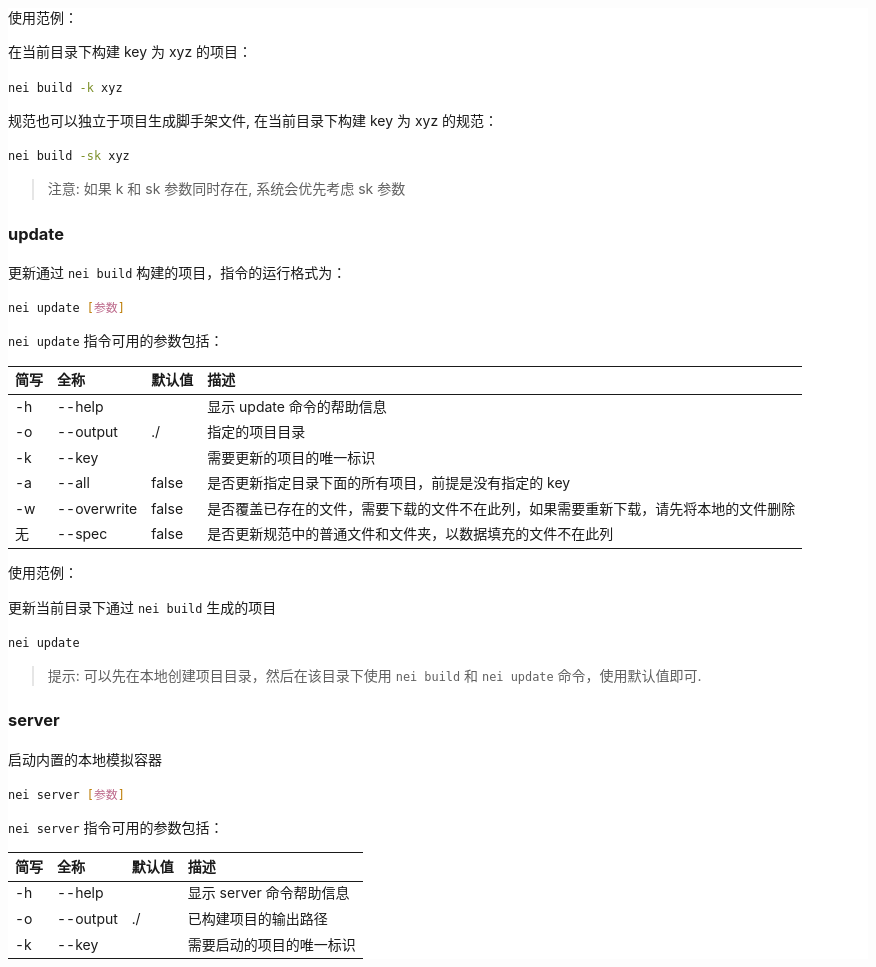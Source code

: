 使用范例：

在当前目录下构建 key 为 xyz 的项目：

```bash
nei build -k xyz
```

规范也可以独立于项目生成脚手架文件, 在当前目录下构建 key 为 xyz 的规范：

```bash
nei build -sk xyz
```

>注意: 如果 k 和 sk 参数同时存在, 系统会优先考虑 sk 参数

### update

更新通过 `nei build` 构建的项目，指令的运行格式为：

```bash
nei update [参数]
``` 

`nei update` 指令可用的参数包括：

| 简写 | 全称 | 默认值 | 描述 |
| :--- | :--- | :--- | :--- |
| -h | --help  | | 显示 update 命令的帮助信息 |
| -o | --output | ./ | 指定的项目目录 |
| -k | --key |  | 需要更新的项目的唯一标识 |
| -a | --all | false | 是否更新指定目录下面的所有项目，前提是没有指定的 key |
| -w | --overwrite | false | 是否覆盖已存在的文件，需要下载的文件不在此列，如果需要重新下载，请先将本地的文件删除 |
| 无 | --spec | false | 是否更新规范中的普通文件和文件夹，以数据填充的文件不在此列 |

使用范例：

更新当前目录下通过 `nei build` 生成的项目

```bash
nei update
```

>提示: 可以先在本地创建项目目录，然后在该目录下使用 `nei build` 和 `nei update` 命令，使用默认值即可.


### server
启动内置的本地模拟容器

```bash
nei server [参数]
```

`nei server` 指令可用的参数包括：

| 简写 | 全称 | 默认值 | 描述 |
| :--- | :--- | :--- | :--- |
| -h | --help | | 显示 server 命令帮助信息 |
| -o | --output | ./ | 已构建项目的输出路径 |
| -k | --key |  | 需要启动的项目的唯一标识 |
